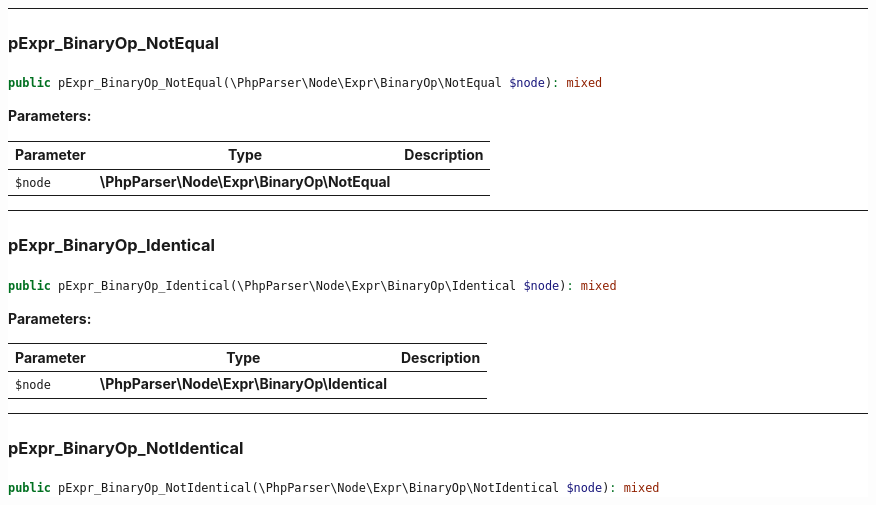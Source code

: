 


***

### pExpr_BinaryOp_NotEqual



```php
public pExpr_BinaryOp_NotEqual(\PhpParser\Node\Expr\BinaryOp\NotEqual $node): mixed
```








**Parameters:**

| Parameter | Type | Description |
|-----------|------|-------------|
| `$node` | **\PhpParser\Node\Expr\BinaryOp\NotEqual** |  |




***

### pExpr_BinaryOp_Identical



```php
public pExpr_BinaryOp_Identical(\PhpParser\Node\Expr\BinaryOp\Identical $node): mixed
```








**Parameters:**

| Parameter | Type | Description |
|-----------|------|-------------|
| `$node` | **\PhpParser\Node\Expr\BinaryOp\Identical** |  |




***

### pExpr_BinaryOp_NotIdentical



```php
public pExpr_BinaryOp_NotIdentical(\PhpParser\Node\Expr\BinaryOp\NotIdentical $node): mixed
```




